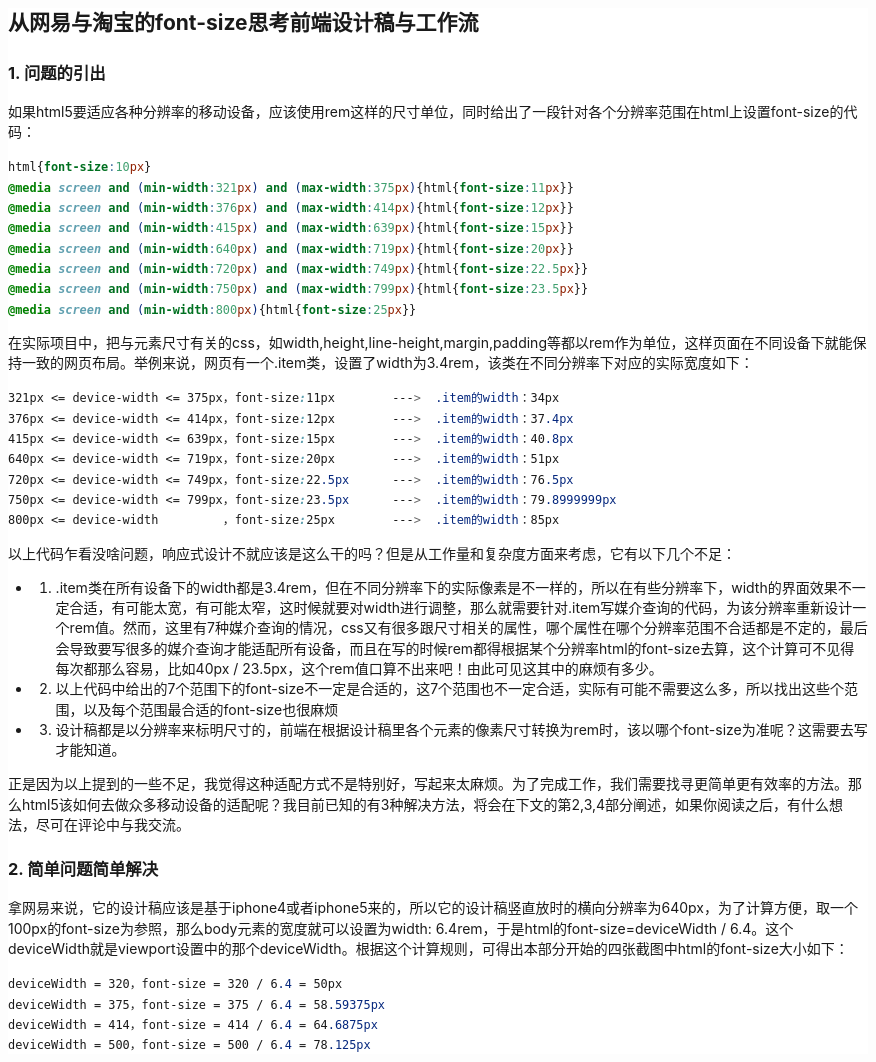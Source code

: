 ## 从网易与淘宝的font-size思考前端设计稿与工作流

### 1. 问题的引出

如果html5要适应各种分辨率的移动设备，应该使用rem这样的尺寸单位，同时给出了一段针对各个分辨率范围在html上设置font-size的代码：

```css
html{font-size:10px}
@media screen and (min-width:321px) and (max-width:375px){html{font-size:11px}}
@media screen and (min-width:376px) and (max-width:414px){html{font-size:12px}}
@media screen and (min-width:415px) and (max-width:639px){html{font-size:15px}}
@media screen and (min-width:640px) and (max-width:719px){html{font-size:20px}}
@media screen and (min-width:720px) and (max-width:749px){html{font-size:22.5px}}
@media screen and (min-width:750px) and (max-width:799px){html{font-size:23.5px}}
@media screen and (min-width:800px){html{font-size:25px}}
```
在实际项目中，把与元素尺寸有关的css，如width,height,line-height,margin,padding等都以rem作为单位，这样页面在不同设备下就能保持一致的网页布局。举例来说，网页有一个.item类，设置了width为3.4rem，该类在不同分辨率下对应的实际宽度如下：

```css
321px <= device-width <= 375px，font-size:11px        --->  .item的width：34px
376px <= device-width <= 414px，font-size:12px        --->  .item的width：37.4px
415px <= device-width <= 639px，font-size:15px        --->  .item的width：40.8px
640px <= device-width <= 719px，font-size:20px        --->  .item的width：51px
720px <= device-width <= 749px，font-size:22.5px      --->  .item的width：76.5px
750px <= device-width <= 799px，font-size:23.5px      --->  .item的width：79.8999999px
800px <= device-width         ，font-size:25px        --->  .item的width：85px
```

以上代码乍看没啥问题，响应式设计不就应该是这么干的吗？但是从工作量和复杂度方面来考虑，它有以下几个不足：

 * 1. .item类在所有设备下的width都是3.4rem，但在不同分辨率下的实际像素是不一样的，所以在有些分辨率下，width的界面效果不一定合适，有可能太宽，有可能太窄，这时候就要对width进行调整，那么就需要针对.item写媒介查询的代码，为该分辨率重新设计一个rem值。然而，这里有7种媒介查询的情况，css又有很多跟尺寸相关的属性，哪个属性在哪个分辨率范围不合适都是不定的，最后会导致要写很多的媒介查询才能适配所有设备，而且在写的时候rem都得根据某个分辨率html的font-size去算，这个计算可不见得每次都那么容易，比如40px / 23.5px，这个rem值口算不出来吧！由此可见这其中的麻烦有多少。

 * 2. 以上代码中给出的7个范围下的font-size不一定是合适的，这7个范围也不一定合适，实际有可能不需要这么多，所以找出这些个范围，以及每个范围最合适的font-size也很麻烦

 * 3. 设计稿都是以分辨率来标明尺寸的，前端在根据设计稿里各个元素的像素尺寸转换为rem时，该以哪个font-size为准呢？这需要去写才能知道。

正是因为以上提到的一些不足，我觉得这种适配方式不是特别好，写起来太麻烦。为了完成工作，我们需要找寻更简单更有效率的方法。那么html5该如何去做众多移动设备的适配呢？我目前已知的有3种解决方法，将会在下文的第2,3,4部分阐述，如果你阅读之后，有什么想法，尽可在评论中与我交流。

### 2. 简单问题简单解决

拿网易来说，它的设计稿应该是基于iphone4或者iphone5来的，所以它的设计稿竖直放时的横向分辨率为640px，为了计算方便，取一个100px的font-size为参照，那么body元素的宽度就可以设置为width: 6.4rem，于是html的font-size=deviceWidth / 6.4。这个deviceWidth就是viewport设置中的那个deviceWidth。根据这个计算规则，可得出本部分开始的四张截图中html的font-size大小如下：

```css
deviceWidth = 320，font-size = 320 / 6.4 = 50px
deviceWidth = 375，font-size = 375 / 6.4 = 58.59375px
deviceWidth = 414，font-size = 414 / 6.4 = 64.6875px
deviceWidth = 500，font-size = 500 / 6.4 = 78.125px
```
